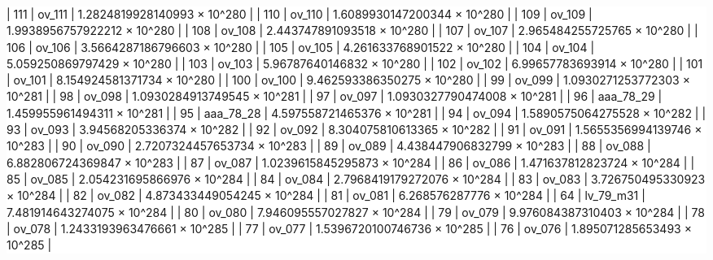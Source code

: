 | 111 | ov_111 | 1.2824819928140993 × 10^280 |
| 110 | ov_110 | 1.6089930147200344 × 10^280 |
| 109 | ov_109 | 1.9938956757922212 × 10^280 |
| 108 | ov_108 | 2.443747891093518 × 10^280 |
| 107 | ov_107 | 2.965484255725765 × 10^280 |
| 106 | ov_106 | 3.5664287186796603 × 10^280 |
| 105 | ov_105 | 4.261633768901522 × 10^280 |
| 104 | ov_104 | 5.059250869797429 × 10^280 |
| 103 | ov_103 | 5.96787640146832 × 10^280 |
| 102 | ov_102 | 6.99657783693914 × 10^280 |
| 101 | ov_101 | 8.154924581371734 × 10^280 |
| 100 | ov_100 | 9.462593386350275 × 10^280 |
| 99 | ov_099 | 1.0930271253772303 × 10^281 |
| 98 | ov_098 | 1.0930284913749545 × 10^281 |
| 97 | ov_097 | 1.0930327790474008 × 10^281 |
| 96 | aaa_78_29 | 1.459955961494311 × 10^281 |
| 95 | aaa_78_28 | 4.597558721465376 × 10^281 |
| 94 | ov_094 | 1.5890575064275528 × 10^282 |
| 93 | ov_093 | 3.94568205336374 × 10^282 |
| 92 | ov_092 | 8.304075810613365 × 10^282 |
| 91 | ov_091 | 1.5655356994139746 × 10^283 |
| 90 | ov_090 | 2.7207324457653734 × 10^283 |
| 89 | ov_089 | 4.438447906832799 × 10^283 |
| 88 | ov_088 | 6.882806724369847 × 10^283 |
| 87 | ov_087 | 1.0239615845295873 × 10^284 |
| 86 | ov_086 | 1.471637812823724 × 10^284 |
| 85 | ov_085 | 2.054231695866976 × 10^284 |
| 84 | ov_084 | 2.7968419179272076 × 10^284 |
| 83 | ov_083 | 3.726750495330923 × 10^284 |
| 82 | ov_082 | 4.873433449054245 × 10^284 |
| 81 | ov_081 | 6.268576287776 × 10^284 |
| 64 | lv_79_m31 | 7.481914643274075 × 10^284 |
| 80 | ov_080 | 7.946095557027827 × 10^284 |
| 79 | ov_079 | 9.976084387310403 × 10^284 |
| 78 | ov_078 | 1.2433193963476661 × 10^285 |
| 77 | ov_077 | 1.5396720100746736 × 10^285 |
| 76 | ov_076 | 1.895071285653493 × 10^285 |